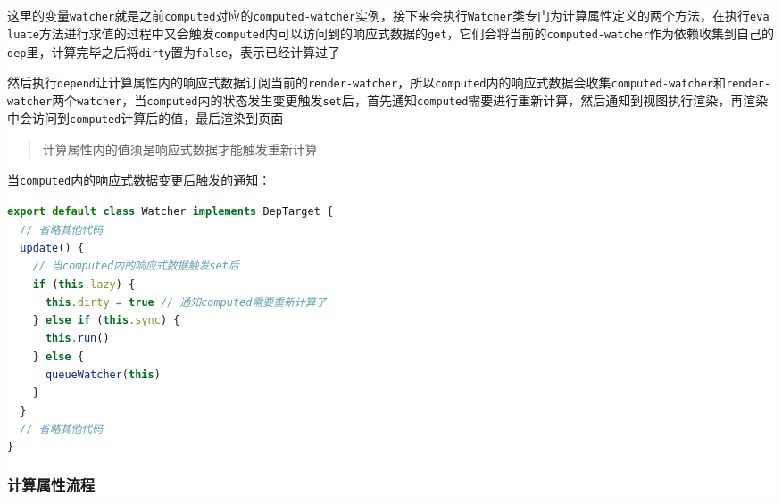 ```ts
```

这里的变量`watcher`就是之前`computed`对应的`computed-watcher`实例，接下来会执行`Watcher`类专门为计算属性定义的两个方法，在执行`evaluate`方法进行求值的过程中又会触发`computed`内可以访问到的响应式数据的`get`，它们会将当前的`computed-watcher`作为依赖收集到自己的`dep`里，计算完毕之后将`dirty`置为`false`，表示已经计算过了

然后执行`depend`让计算属性内的响应式数据订阅当前的`render-watcher`，所以`computed`内的响应式数据会收集`computed-watcher`和`render-watcher`两个`watcher`，当`computed`内的状态发生变更触发`set`后，首先通知`computed`需要进行重新计算，然后通知到视图执行渲染，再渲染中会访问到`computed`计算后的值，最后渲染到页面

> 计算属性内的值须是响应式数据才能触发重新计算

当`computed`内的响应式数据变更后触发的通知：

```ts
export default class Watcher implements DepTarget {
  // 省略其他代码
  update() {
    // 当computed内的响应式数据触发set后
    if (this.lazy) {
      this.dirty = true // 通知computed需要重新计算了
    } else if (this.sync) {
      this.run()
    } else {
      queueWatcher(this)
    }
  }
  // 省略其他代码
}
```

### 计算属性流程
